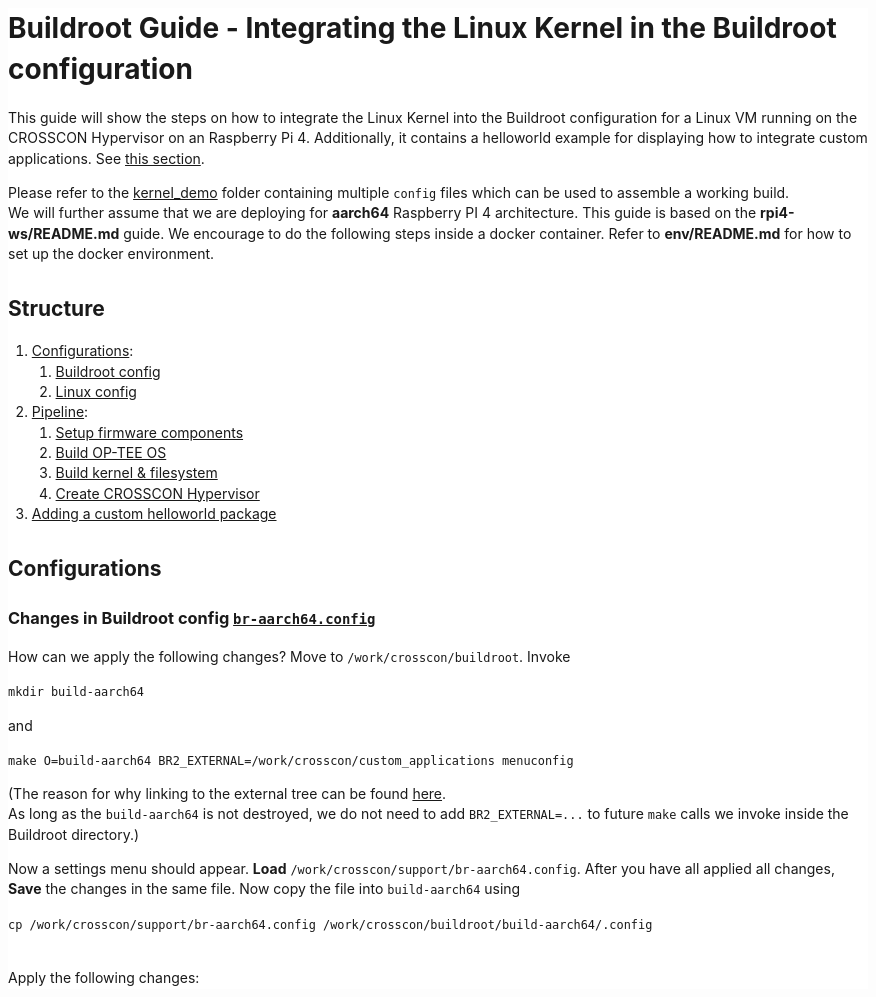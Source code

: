 # Buildroot Guide - Integrating the Linux Kernel in the Buildroot configuration

This guide will show the steps on how to integrate the Linux Kernel into the Buildroot configuration for a Linux VM running on the CROSSCON Hypervisor on an Raspberry Pi 4.
Additionally, it contains a helloworld example for displaying how to integrate custom applications. See [this section](#adding-the-custom-hello-world-application).


Please refer to the [kernel_demo](kernel_in_buildroot_demo) folder containing multiple `config` files which can be used to assemble a working build.<br>
We will further assume that we are deploying for **aarch64** Raspberry PI 4 architecture. This guide is based on the **rpi4-ws/README.md** guide.
We encourage to do the following steps inside a docker container. Refer to **env/README.md** for how to set up the docker environment.

## Structure
1. [Configurations](#configurations):
    1. [Buildroot config](#changes-in-buildroot-config-br-aarch64config)
    2. [Linux config](#changes-in-buildroot-kernel-config-linux-aarch64config)
2. [Pipeline](#pipeline):
    1. [Setup firmware components](#step-1---setup-firmware-components)
    2. [Build OP-TEE OS](#step-2---building-the-op-tee-os)
    3. [Build kernel & filesystem](#step-3---invoke-buildroot)
    4. [Create CROSSCON Hypervisor](#step-7---build-crossconhypbin)
3. [Adding a custom helloworld package](#adding-the-custom-hello-world-application)

## Configurations

### Changes in Buildroot config [`br-aarch64.config`](kernel_in_buildroot_demo/br-aarch64.config)
How can we apply the following changes? Move to `/work/crosscon/buildroot`. Invoke 
```
mkdir build-aarch64
```
and
```
make O=build-aarch64 BR2_EXTERNAL=/work/crosscon/custom_applications menuconfig
```
(The reason for why linking to the external tree can be found [here](#adding-the-custom-hello-world-application).<br>
As long as the `build-aarch64` is not destroyed, we do not need to add `BR2_EXTERNAL=...` to future `make` calls we invoke inside the Buildroot directory.)

Now a settings menu should appear. **Load** `/work/crosscon/support/br-aarch64.config`. After you have all applied all changes, **Save** the changes in the same file. Now copy the file into `build-aarch64` using 
```
cp /work/crosscon/support/br-aarch64.config /work/crosscon/buildroot/build-aarch64/.config
```
<br>
Apply the following changes:
